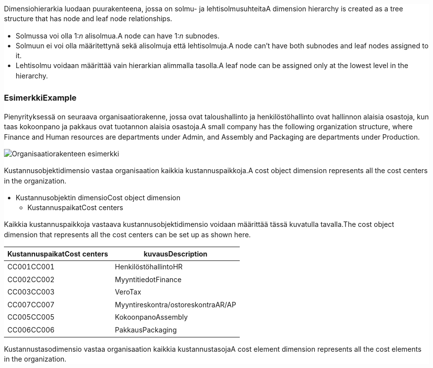 <span data-ttu-id="d43bc-143">Dimensiohierarkia luodaan puurakenteena, jossa on solmu- ja lehtisolmusuhteita</span><span class="sxs-lookup"><span data-stu-id="d43bc-143">A dimension hierarchy is created as a tree structure that has node and leaf node relationships.</span></span>

-  <span data-ttu-id="d43bc-144">Solmussa voi olla 1:_n_ alisolmua.</span><span class="sxs-lookup"><span data-stu-id="d43bc-144">A node can have 1:_n_ subnodes.</span></span>
-  <span data-ttu-id="d43bc-145">Solmuun ei voi olla määritettynä sekä alisolmuja että lehtisolmuja.</span><span class="sxs-lookup"><span data-stu-id="d43bc-145">A node can’t have both subnodes and leaf nodes assigned to it.</span></span>
-  <span data-ttu-id="d43bc-146">Lehtisolmu voidaan määrittää vain hierarkian alimmalla tasolla.</span><span class="sxs-lookup"><span data-stu-id="d43bc-146">A leaf node can be assigned only at the lowest level in the hierarchy.</span></span>

### <a name="example"></a><span data-ttu-id="d43bc-147">Esimerkki</span><span class="sxs-lookup"><span data-stu-id="d43bc-147">Example</span></span>

<span data-ttu-id="d43bc-148">Pienyrityksessä on seuraava organisaatiorakenne, jossa ovat taloushallinto ja henkilöstöhallinto ovat hallinnon alaisia osastoja, kun taas kokoonpano ja pakkaus ovat tuotannon alaisia osastoja.</span><span class="sxs-lookup"><span data-stu-id="d43bc-148">A small company has the following organization structure, where Finance and Human resources are departments under Admin, and Assembly and Packaging are departments under Production.</span></span>

![Organisaatiorakenteen esimerkki](./media/dimension-hierarchy-org.png)

<span data-ttu-id="d43bc-150">Kustannusobjektidimensio vastaa organisaation kaikkia kustannuspaikkoja.</span><span class="sxs-lookup"><span data-stu-id="d43bc-150">A cost object dimension represents all the cost centers in the organization.</span></span>

- <span data-ttu-id="d43bc-151">Kustannusobjektin dimensio</span><span class="sxs-lookup"><span data-stu-id="d43bc-151">Cost object dimension</span></span>
    - <span data-ttu-id="d43bc-152">Kustannuspaikat</span><span class="sxs-lookup"><span data-stu-id="d43bc-152">Cost centers</span></span>

<span data-ttu-id="d43bc-153">Kaikkia kustannuspaikkoja vastaava kustannusobjektidimensio voidaan määrittää tässä kuvatulla tavalla.</span><span class="sxs-lookup"><span data-stu-id="d43bc-153">The cost object dimension that represents all the cost centers can be set up as shown here.</span></span>

| <span data-ttu-id="d43bc-154">Kustannuspaikat</span><span class="sxs-lookup"><span data-stu-id="d43bc-154">Cost centers</span></span> | <span data-ttu-id="d43bc-155">kuvaus</span><span class="sxs-lookup"><span data-stu-id="d43bc-155">Description</span></span> |
|--------------|-------------|
| <span data-ttu-id="d43bc-156">CC001</span><span class="sxs-lookup"><span data-stu-id="d43bc-156">CC001</span></span>        | <span data-ttu-id="d43bc-157">Henkilöstöhallinto</span><span class="sxs-lookup"><span data-stu-id="d43bc-157">HR</span></span>          |
| <span data-ttu-id="d43bc-158">CC002</span><span class="sxs-lookup"><span data-stu-id="d43bc-158">CC002</span></span>        | <span data-ttu-id="d43bc-159">Myyntitiedot</span><span class="sxs-lookup"><span data-stu-id="d43bc-159">Finance</span></span>     |
| <span data-ttu-id="d43bc-160">CC003</span><span class="sxs-lookup"><span data-stu-id="d43bc-160">CC003</span></span>        | <span data-ttu-id="d43bc-161">Vero</span><span class="sxs-lookup"><span data-stu-id="d43bc-161">Tax</span></span>         |
| <span data-ttu-id="d43bc-162">CC007</span><span class="sxs-lookup"><span data-stu-id="d43bc-162">CC007</span></span>        | <span data-ttu-id="d43bc-163">Myyntireskontra/ostoreskontra</span><span class="sxs-lookup"><span data-stu-id="d43bc-163">AR/AP</span></span>       |
| <span data-ttu-id="d43bc-164">CC005</span><span class="sxs-lookup"><span data-stu-id="d43bc-164">CC005</span></span>        | <span data-ttu-id="d43bc-165">Kokoonpano</span><span class="sxs-lookup"><span data-stu-id="d43bc-165">Assembly</span></span>    |
| <span data-ttu-id="d43bc-166">CC006</span><span class="sxs-lookup"><span data-stu-id="d43bc-166">CC006</span></span>        | <span data-ttu-id="d43bc-167">Pakkaus</span><span class="sxs-lookup"><span data-stu-id="d43bc-167">Packaging</span></span>   |

<span data-ttu-id="d43bc-168">Kustannustasodimensio vastaa organisaation kaikkia kustannustasoja</span><span class="sxs-lookup"><span data-stu-id="d43bc-168">A cost element dimension represents all the cost elements in the organization.</span></span>
